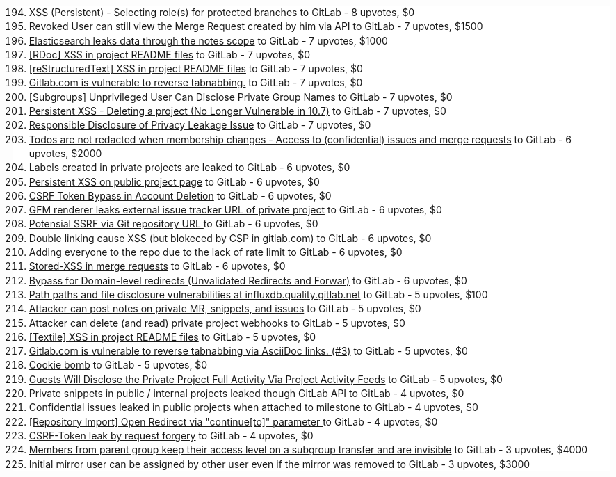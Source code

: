 194. [XSS (Persistent) - Selecting role(s) for protected branches](https://hackerone.com/reports/346111) to GitLab - 8 upvotes, $0
195. [Revoked User can still view  the Merge Request  created by him via API](https://hackerone.com/reports/962604) to GitLab - 7 upvotes, $1500
196. [Elasticsearch leaks data through the notes scope](https://hackerone.com/reports/710006) to GitLab - 7 upvotes, $1000
197. [[RDoc] XSS in project README files](https://hackerone.com/reports/200693) to GitLab - 7 upvotes, $0
198. [[reStructuredText] XSS in project README files](https://hackerone.com/reports/205497) to GitLab - 7 upvotes, $0
199. [Gitlab.com is vulnerable to reverse tabnabbing.](https://hackerone.com/reports/211065) to GitLab - 7 upvotes, $0
200. [[Subgroups] Unprivileged User Can Disclose Private Group Names](https://hackerone.com/reports/215384) to GitLab - 7 upvotes, $0
201. [Persistent XSS - Deleting a project (No Longer Vulnerable in 10.7)](https://hackerone.com/reports/351554) to GitLab - 7 upvotes, $0
202. [Responsible Disclosure of Privacy Leakage Issue](https://hackerone.com/reports/1089914) to GitLab - 7 upvotes, $0
203. [Todos are not redacted when membership changes - Access to (confidential) issues and merge requests](https://hackerone.com/reports/880863) to GitLab - 6 upvotes, $2000
204. [Labels created in private projects are leaked](https://hackerone.com/reports/132777) to GitLab - 6 upvotes, $0
205. [Persistent XSS on public project page](https://hackerone.com/reports/129736) to GitLab - 6 upvotes, $0
206. [CSRF Token Bypass in Account Deletion](https://hackerone.com/reports/182487) to GitLab - 6 upvotes, $0
207. [GFM renderer leaks external issue tracker URL of private project](https://hackerone.com/reports/133717) to GitLab - 6 upvotes, $0
208. [Potensial SSRF via Git repository URL ](https://hackerone.com/reports/359288) to GitLab - 6 upvotes, $0
209. [Double linking cause XSS (but blokeced by CSP in gitlab.com)](https://hackerone.com/reports/729341) to GitLab - 6 upvotes, $0
210. [Adding everyone to the repo due to the lack of rate limit](https://hackerone.com/reports/978768) to GitLab - 6 upvotes, $0
211. [Stored-XSS in merge requests](https://hackerone.com/reports/1261148) to GitLab - 6 upvotes, $0
212. [Bypass for Domain-level redirects (Unvalidated Redirects and Forwar)](https://hackerone.com/reports/1582160) to GitLab - 6 upvotes, $0
213. [Path paths and file disclosure vulnerabilities at influxdb.quality.gitlab.net](https://hackerone.com/reports/1643962) to GitLab - 5 upvotes, $100
214. [Attacker can post notes on private MR, snippets, and issues](https://hackerone.com/reports/134299) to GitLab - 5 upvotes, $0
215. [Attacker can delete (and read) private project webhooks](https://hackerone.com/reports/134292) to GitLab - 5 upvotes, $0
216. [[Textile] XSS in project README files](https://hackerone.com/reports/205498) to GitLab - 5 upvotes, $0
217. [Gitlab.com is vulnerable to reverse tabnabbing via AsciiDoc links. (#3)](https://hackerone.com/reports/213114) to GitLab - 5 upvotes, $0
218. [Cookie bomb](https://hackerone.com/reports/221041) to GitLab - 5 upvotes, $0
219. [Guests Will Disclose the Private Project Full Activity Via Project Activity Feeds](https://hackerone.com/reports/491319) to GitLab - 5 upvotes, $0
220. [Private snippets in public / internal projects leaked though GitLab API](https://hackerone.com/reports/134305) to GitLab - 4 upvotes, $0
221. [Confidential issues leaked in public projects when attached to milestone](https://hackerone.com/reports/134300) to GitLab - 4 upvotes, $0
222. [[Repository Import] Open Redirect via "continue[to]" parameter ](https://hackerone.com/reports/215970) to GitLab - 4 upvotes, $0
223. [CSRF-Token leak by request forgery](https://hackerone.com/reports/221432) to GitLab - 4 upvotes, $0
224. [Members from parent group keep their access level on a subgroup transfer and are invisible](https://hackerone.com/reports/790786) to GitLab - 3 upvotes, $4000
225. [Initial mirror user can be assigned by other user even if the mirror was removed](https://hackerone.com/reports/819821) to GitLab - 3 upvotes, $3000